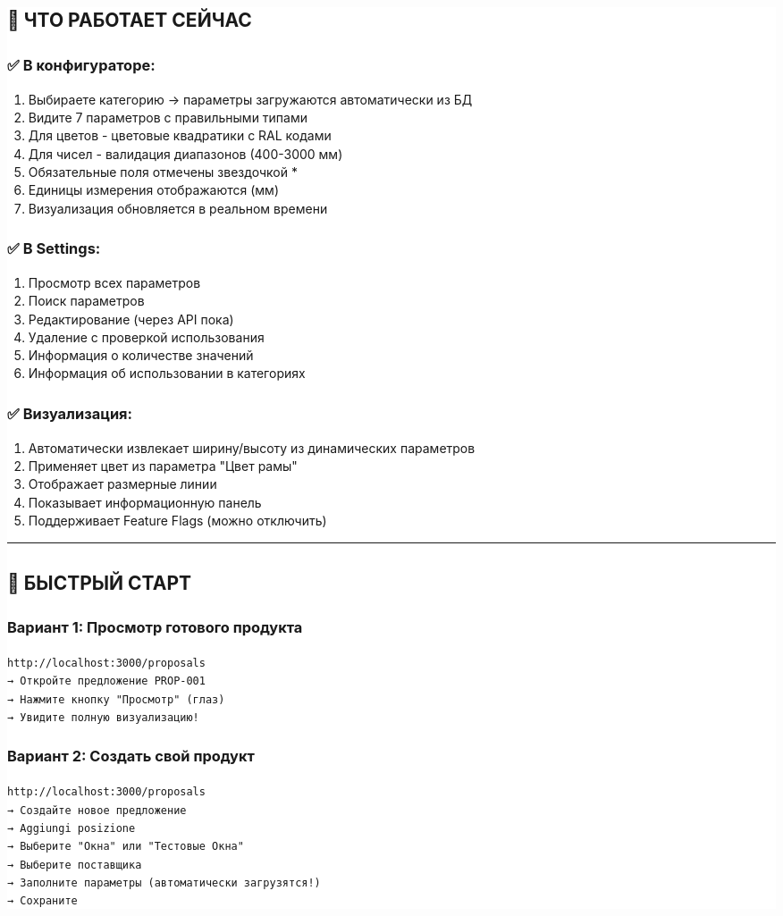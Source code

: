 
## 🎨 ЧТО РАБОТАЕТ СЕЙЧАС

### **✅ В конфигураторе:**

1. Выбираете категорию → параметры загружаются автоматически из БД
2. Видите 7 параметров с правильными типами
3. Для цветов - цветовые квадратики с RAL кодами
4. Для чисел - валидация диапазонов (400-3000 мм)
5. Обязательные поля отмечены звездочкой \*
6. Единицы измерения отображаются (мм)
7. Визуализация обновляется в реальном времени

### **✅ В Settings:**

1. Просмотр всех параметров
2. Поиск параметров
3. Редактирование (через API пока)
4. Удаление с проверкой использования
5. Информация о количестве значений
6. Информация об использовании в категориях

### **✅ Визуализация:**

1. Автоматически извлекает ширину/высоту из динамических параметров
2. Применяет цвет из параметра "Цвет рамы"
3. Отображает размерные линии
4. Показывает информационную панель
5. Поддерживает Feature Flags (можно отключить)

---

## 🚀 БЫСТРЫЙ СТАРТ

### **Вариант 1: Просмотр готового продукта**

```
http://localhost:3000/proposals
→ Откройте предложение PROP-001
→ Нажмите кнопку "Просмотр" (глаз)
→ Увидите полную визуализацию!
```

### **Вариант 2: Создать свой продукт**

```
http://localhost:3000/proposals
→ Создайте новое предложение
→ Aggiungi posizione
→ Выберите "Окна" или "Тестовые Окна"
→ Выберите поставщика
→ Заполните параметры (автоматически загрузятся!)
→ Сохраните
```
